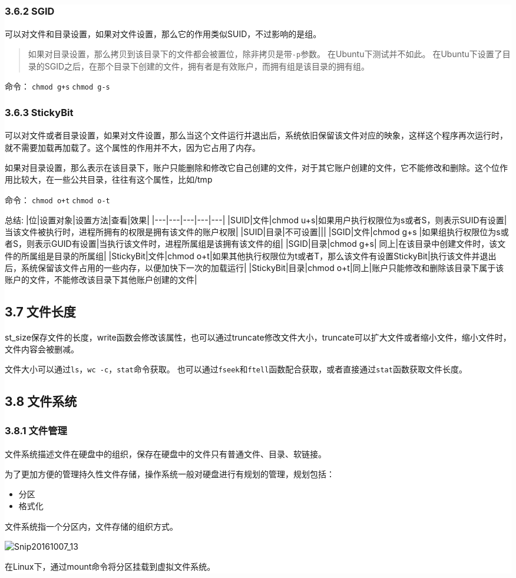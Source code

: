 ### 3.6.2 SGID
可以对文件和目录设置，如果对文件设置，那么它的作用类似SUID，不过影响的是组。
> 如果对目录设置，那么拷贝到该目录下的文件都会被置位，除非拷贝是带`-p`参数。 在Ubuntu下测试并不如此。
在Ubuntu下设置了目录的SGID之后，在那个目录下创建的文件，拥有者是有效账户，而拥有组是该目录的拥有组。

命令：
`chmod g+s`
`chmod g-s`

### 3.6.3 StickyBit
可以对文件或者目录设置，如果对文件设置，那么当这个文件运行并退出后，系统依旧保留该文件对应的映象，这样这个程序再次运行时，就不需要加载再加载了。这个属性的作用并不大，因为它占用了内存。

如果对目录设置，那么表示在该目录下，账户只能删除和修改它自己创建的文件，对于其它账户创建的文件，它不能修改和删除。这个位作用比较大，在一些公共目录，往往有这个属性，比如/tmp

命令：
`chmod o+t`
`chmod o-t`

总结:
|位|设置对象|设置方法|查看|效果|
|---|---|---|---|---|
|SUID|文件|chmod u+s|如果用户执行权限位为s或者S，则表示SUID有设置|当该文件被执行时，进程所拥有的权限是拥有该文件的账户权限|
|SUID|目录|不可设置|||
|SGID|文件|chmod g+s |如果组执行权限位为s或者S，则表示GUID有设置|当执行该文件时，进程所属组是该拥有该文件的组|
|SGID|目录|chmod g+s| 同上|在该目录中创建文件时，该文件的所属组是目录的所属组|
|StickyBit|文件|chmod o+t|如果其他执行权限位为t或者T，那么该文件有设置StickyBit|执行该文件并退出后，系统保留该文件占用的一些内存，以便加快下一次的加载运行|
|StickyBit|目录|chmod o+t|同上|账户只能修改和删除该目录下属于该账户的文件，不能修改该目录下其他账户创建的文件|
## 3.7 文件长度
st_size保存文件的长度，write函数会修改该属性，也可以通过truncate修改文件大小，truncate可以扩大文件或者缩小文件，缩小文件时，文件内容会被删减。

文件大小可以通过`ls`，`wc -c`，`stat`命令获取。
也可以通过`fseek`和`ftell`函数配合获取，或者直接通过`stat`函数获取文件长度。

## 3.8 文件系统
### 3.8.1 文件管理
文件系统描述文件在硬盘中的组织，保存在硬盘中的文件只有普通文件、目录、软链接。

为了更加方便的管理持久性文件存储，操作系统一般对硬盘进行有规划的管理，规划包括：
- 分区
- 格式化

文件系统指一个分区内，文件存储的组织方式。

![Snip20161007_13](/assets/Snip20161007_13.png)

在Linux下，通过mount命令将分区挂载到虚拟文件系统。

